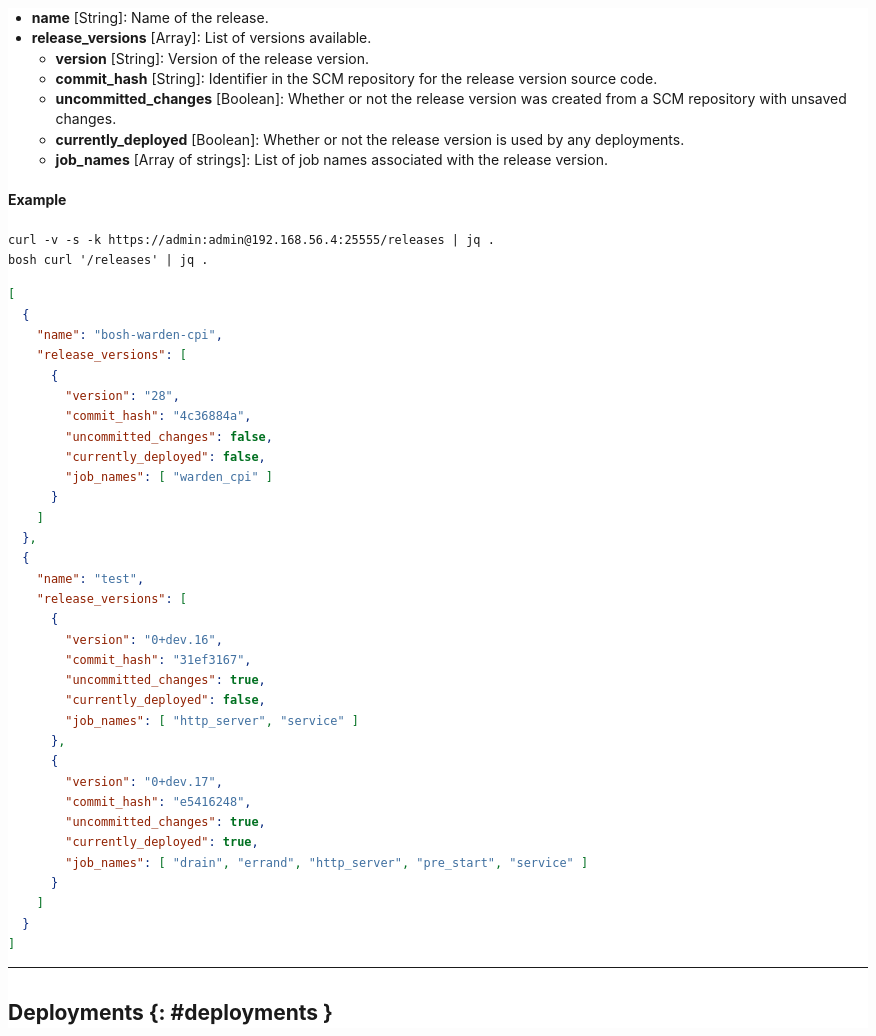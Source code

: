 - **name** [String]: Name of the release.
- **release_versions** [Array]: List of versions available.
    - **version** [String]: Version of the release version.
    - **commit_hash** [String]: Identifier in the SCM repository for the release version source code.
    - **uncommitted_changes** [Boolean]: Whether or not the release version was created from a SCM repository with unsaved changes.
    - **currently_deployed** [Boolean]: Whether or not the release version is used by any deployments.
    - **job_names** [Array of strings]: List of job names associated with the release version.

#### Example

```shell
curl -v -s -k https://admin:admin@192.168.56.4:25555/releases | jq .
bosh curl '/releases' | jq .
```

```json
[
  {
    "name": "bosh-warden-cpi",
    "release_versions": [
      {
        "version": "28",
        "commit_hash": "4c36884a",
        "uncommitted_changes": false,
        "currently_deployed": false,
        "job_names": [ "warden_cpi" ]
      }
    ]
  },
  {
    "name": "test",
    "release_versions": [
      {
        "version": "0+dev.16",
        "commit_hash": "31ef3167",
        "uncommitted_changes": true,
        "currently_deployed": false,
        "job_names": [ "http_server", "service" ]
      },
      {
        "version": "0+dev.17",
        "commit_hash": "e5416248",
        "uncommitted_changes": true,
        "currently_deployed": true,
        "job_names": [ "drain", "errand", "http_server", "pre_start", "service" ]
      }
    ]
  }
]
```

---
## Deployments {: #deployments }
